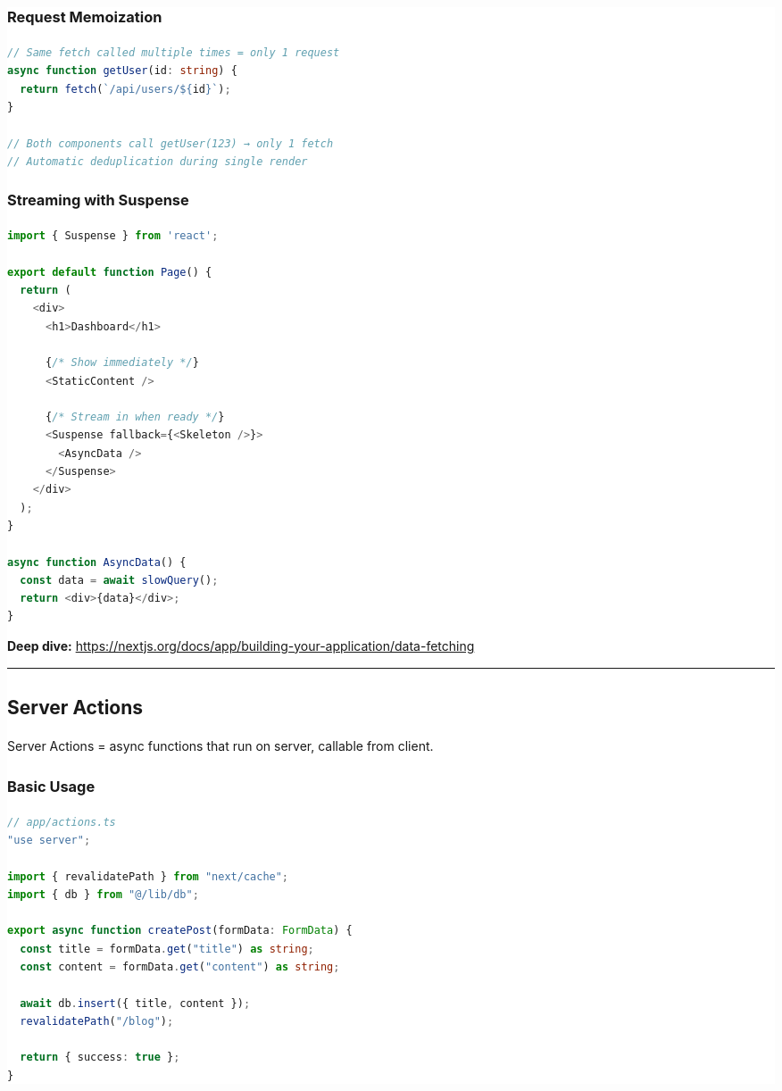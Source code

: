 ### Request Memoization

```typescript
// Same fetch called multiple times = only 1 request
async function getUser(id: string) {
  return fetch(`/api/users/${id}`);
}

// Both components call getUser(123) → only 1 fetch
// Automatic deduplication during single render
```

### Streaming with Suspense

```typescript
import { Suspense } from 'react';

export default function Page() {
  return (
    <div>
      <h1>Dashboard</h1>

      {/* Show immediately */}
      <StaticContent />

      {/* Stream in when ready */}
      <Suspense fallback={<Skeleton />}>
        <AsyncData />
      </Suspense>
    </div>
  );
}

async function AsyncData() {
  const data = await slowQuery();
  return <div>{data}</div>;
}
```

**Deep dive:** https://nextjs.org/docs/app/building-your-application/data-fetching

---

## Server Actions

Server Actions = async functions that run on server, callable from client.

### Basic Usage

```typescript
// app/actions.ts
"use server";

import { revalidatePath } from "next/cache";
import { db } from "@/lib/db";

export async function createPost(formData: FormData) {
  const title = formData.get("title") as string;
  const content = formData.get("content") as string;

  await db.insert({ title, content });
  revalidatePath("/blog");

  return { success: true };
}
```